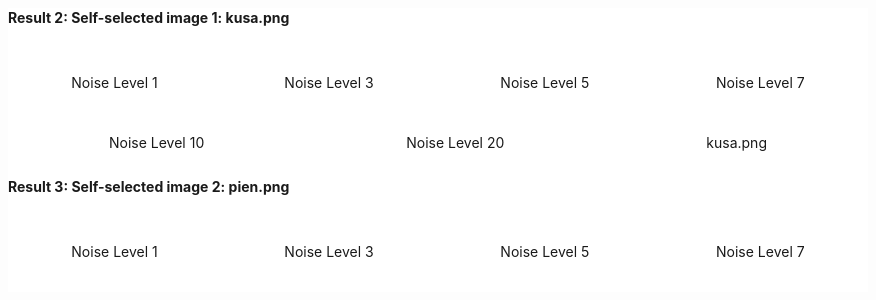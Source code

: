 **Result 2: Self-selected image 1: kusa.png**

<div style="display: flex; justify-content: space-around;">
  <figure style="text-align: center; margin: 10px;">
  <img src="p5a_pics/1/7/0/kusa_1_t_960.png" alt="" style="width: 200px;">
    <figcaption>Noise Level 1</figcaption>
  </figure>
  <figure style="text-align: center; margin: 10px;">
  <img src="p5a_pics/1/7/0/kusa_3_t_900.png" alt="" style="width: 200px;">
    <figcaption>Noise Level 3</figcaption>
  </figure>
  <figure style="text-align: center; margin: 10px;">
  <img src="p5a_pics/1/7/0/kusa_5_t_840.png" alt="" style="width: 200px;">
    <figcaption>Noise Level 5</figcaption>
  </figure>
  <figure style="text-align: center; margin: 10px;">
  <img src="p5a_pics/1/7/0/kusa_7_t_780.png" alt="" style="width: 200px;">
    <figcaption>Noise Level 7</figcaption>
  </figure>
  </div>
<div style="display: flex; justify-content: space-around;">
  <figure style="text-align: center; margin: 10px;">
  <img src="p5a_pics/1/7/0/kusa_10_t_690.png" alt="" style="width: 200px;">
    <figcaption>Noise Level 10</figcaption>
  </figure>
  <figure style="text-align: center; margin: 10px;">
  <img src="p5a_pics/1/7/0/kusa_20_t_390.png" alt="" style="width: 200px;">
    <figcaption>Noise Level 20</figcaption>
  </figure>
  
  <figure style="text-align: center; margin: 10px;">
  <img src="p5a_pics/1/7/0/kusa_resized.png" alt="" style="width: 200px;">
    <figcaption>kusa.png</figcaption>
  </figure>
</div>

**Result 3: Self-selected image 2: pien.png**

<div style="display: flex; justify-content: space-around;">
  <figure style="text-align: center; margin: 10px;">
  <img src="p5a_pics/1/7/0/pien_1_t_960.png" alt="" style="width: 200px;">
    <figcaption>Noise Level 1</figcaption>
  </figure>
  <figure style="text-align: center; margin: 10px;">
  <img src="p5a_pics/1/7/0/pien_3_t_900.png" alt="" style="width: 200px;">
    <figcaption>Noise Level 3</figcaption>
  </figure>
  <figure style="text-align: center; margin: 10px;">
  <img src="p5a_pics/1/7/0/pien_5_t_840.png" alt="" style="width: 200px;">
    <figcaption>Noise Level 5</figcaption>
  </figure>
  <figure style="text-align: center; margin: 10px;">
  <img src="p5a_pics/1/7/0/pien_7_t_780.png" alt="" style="width: 200px;">
    <figcaption>Noise Level 7</figcaption>
  </figure>
  </div>
<div style="display: flex; justify-content: space-around;">
  <figure style="text-align: center; margin: 10px;">